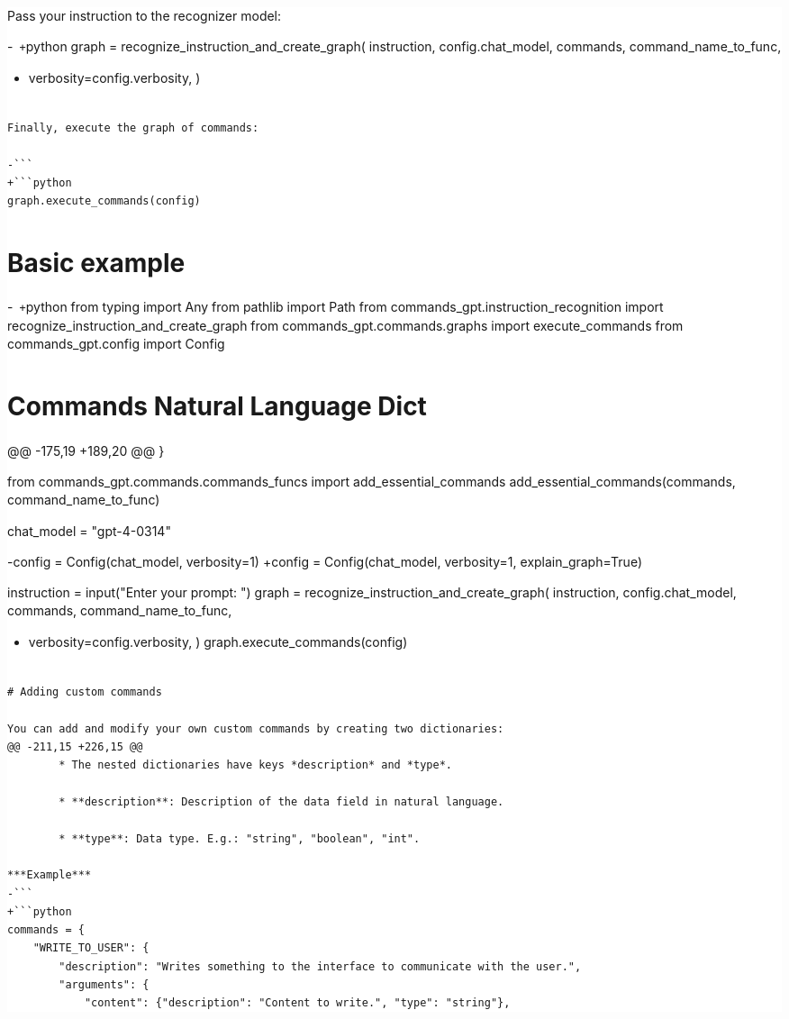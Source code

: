  Pass your instruction to the recognizer model:
 
-```
+```python
 graph = recognize_instruction_and_create_graph(
     instruction, config.chat_model, commands, command_name_to_func,
+    verbosity=config.verbosity,
 )
 ```
 
 Finally, execute the graph of commands:
 
-```
+```python
 graph.execute_commands(config)
 ```
 
 # Basic example
 
-```
+```python
 from typing import Any
 from pathlib import Path
 from commands_gpt.instruction_recognition import recognize_instruction_and_create_graph
 from commands_gpt.commands.graphs import execute_commands
 from commands_gpt.config import Config
 
 # Commands Natural Language Dict
@@ -175,19 +189,20 @@
 }
 
 from commands_gpt.commands.commands_funcs import add_essential_commands
 add_essential_commands(commands, command_name_to_func)
 
 chat_model = "gpt-4-0314"
 
-config = Config(chat_model, verbosity=1)
+config = Config(chat_model, verbosity=1, explain_graph=True)
 
 instruction = input("Enter your prompt: ")
 graph = recognize_instruction_and_create_graph(
     instruction, config.chat_model, commands, command_name_to_func,
+    verbosity=config.verbosity,
 )
 graph.execute_commands(config)
 ```
 
 # Adding custom commands
 
 You can add and modify your own custom commands by creating two dictionaries:
@@ -211,15 +226,15 @@
         * The nested dictionaries have keys *description* and *type*.
 
         * **description**: Description of the data field in natural language.
 
         * **type**: Data type. E.g.: "string", "boolean", "int".
 
 ***Example***
-```
+```python
 commands = {
     "WRITE_TO_USER": {
         "description": "Writes something to the interface to communicate with the user.",
         "arguments": {
             "content": {"description": "Content to write.", "type": "string"},
 ```